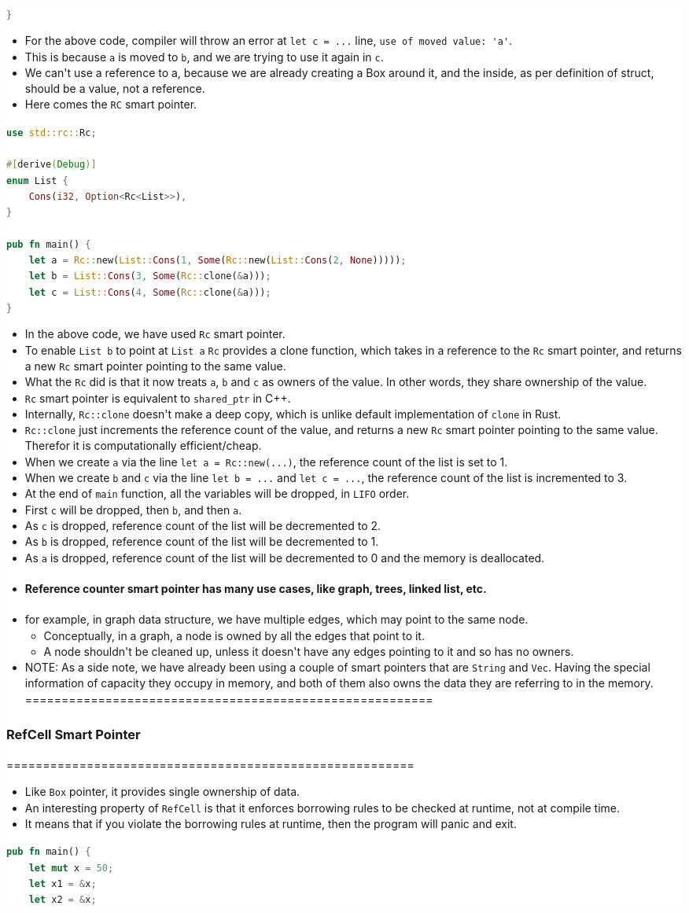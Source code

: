 ```rust
}
```
- For the above code, compiler will throw an error at `let c = ...` line, `use of moved value: 'a'`.
- This is because `a` is moved to `b`, and we are trying to use it again in `c`.
- We can't use a reference to a, because we are already creating a Box around it, and the inside, as per definition of struct, should be a value, not a reference.
- Here comes the `RC` smart pointer.
```rust
use std::rc::Rc;

#[derive(Debug)]
enum List {
    Cons(i32, Option<Rc<List>>),
}

pub fn main() {
    let a = Rc::new(List::Cons(1, Some(Rc::new(List::Cons(2, None)))));
    let b = List::Cons(3, Some(Rc::clone(&a)));
    let c = List::Cons(4, Some(Rc::clone(&a)));
}
```
- In the above code, we have used `Rc` smart pointer.
- To enable `List b` to point at `List a` `Rc` provides a clone function, which takes in a reference to the `Rc` smart pointer, and returns a new `Rc` smart pointer pointing to the same value.
- What the `Rc` did is that it now treats `a`, `b` and `c` as owners of the value. In other words, they share ownership of the value.
- `Rc` smart pointer is equivalent to `shared_ptr` in C++.
- Internally, `Rc::clone` doesn't make a deep copy, which is unlike default implementation of `clone` in Rust.
- `Rc::clone` just increments the reference count of the value, and returns a new `Rc` smart pointer pointing to the same value. Therefor it is computationally efficient/cheap.
- When we create `a` via the line `let a = Rc::new(...)`, the reference count of the list is set to 1.
- When we create `b` and `c` via the line `let b = ...` and `let c = ...`, the reference count of the list is incremented to 3.
- At the end of `main` function, all the variables will be dropped, in `LIFO` order.
- First `c` will be dropped, then `b`, and then `a`.
- As `c` is dropped, reference count of the list will be decremented to 2.
- As `b` is dropped, reference count of the list will be decremented to 1.
- As `a` is dropped, reference count of the list will be decremented to 0 and the memory is deallocated.
- #### Reference counter smart pointer has many use cases, like graph, trees, linked list, etc.
- for example, in graph data structure, we have multiple edges, which may point to the same node.
    - Conceptually, in a graph, a node is owned by all the edges that point to it.
    - A node shouldn't be cleaned up, unless it doesn't have any edges pointing to it and so has no owners.
- NOTE: As a side note, we have already been using a couple of smart pointers that are `String` and `Vec`. Having the special information of capacity they occupy in memory, and both of them also owns the data they are referring to in the memory.
========================================================
### RefCell Smart Pointer
========================================================
- Like `Box` pointer, it provides single ownership of data.
- An interesting property of `RefCell` is that it enforces borrowing rules to be checked at runtime, not at compile time.
- It means that if you violate the borrowing rules at runtime, then the program will panic and exit.
```rust
pub fn main() {
    let mut x = 50;
    let x1 = &x;
    let x2 = &x;
```